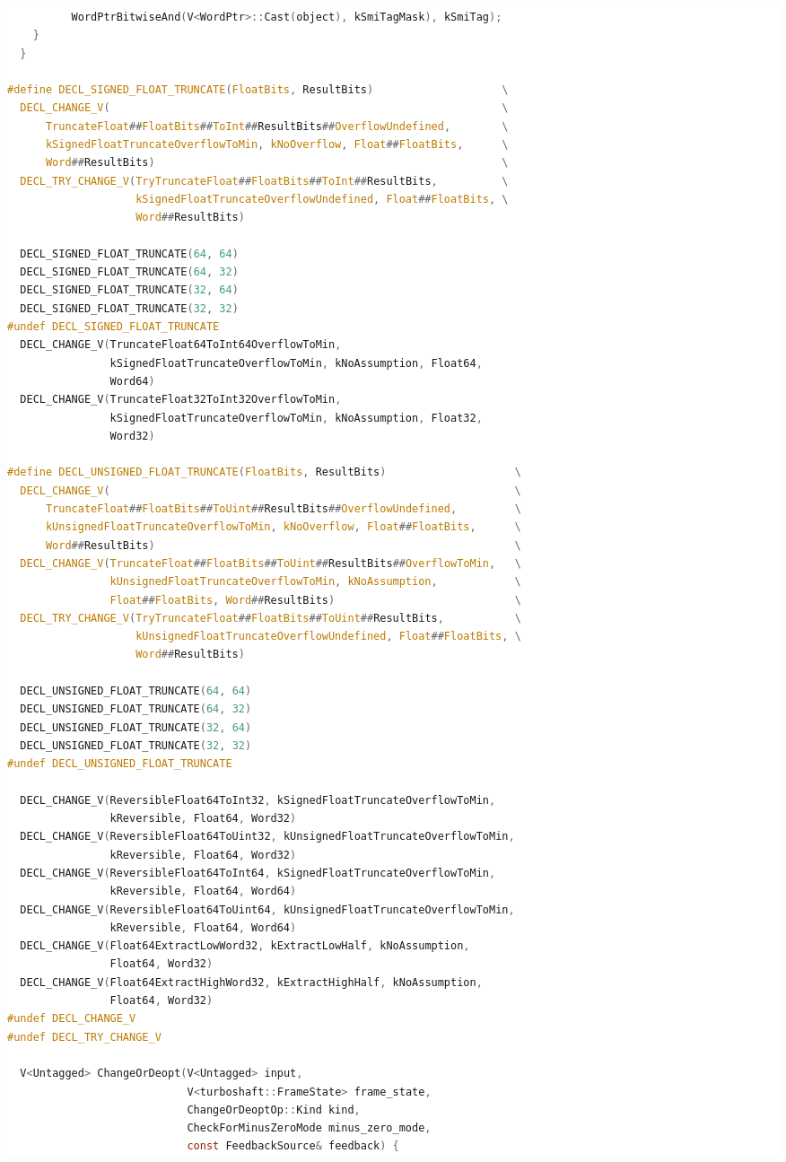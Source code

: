 ```c
          WordPtrBitwiseAnd(V<WordPtr>::Cast(object), kSmiTagMask), kSmiTag);
    }
  }

#define DECL_SIGNED_FLOAT_TRUNCATE(FloatBits, ResultBits)                    \
  DECL_CHANGE_V(                                                             \
      TruncateFloat##FloatBits##ToInt##ResultBits##OverflowUndefined,        \
      kSignedFloatTruncateOverflowToMin, kNoOverflow, Float##FloatBits,      \
      Word##ResultBits)                                                      \
  DECL_TRY_CHANGE_V(TryTruncateFloat##FloatBits##ToInt##ResultBits,          \
                    kSignedFloatTruncateOverflowUndefined, Float##FloatBits, \
                    Word##ResultBits)

  DECL_SIGNED_FLOAT_TRUNCATE(64, 64)
  DECL_SIGNED_FLOAT_TRUNCATE(64, 32)
  DECL_SIGNED_FLOAT_TRUNCATE(32, 64)
  DECL_SIGNED_FLOAT_TRUNCATE(32, 32)
#undef DECL_SIGNED_FLOAT_TRUNCATE
  DECL_CHANGE_V(TruncateFloat64ToInt64OverflowToMin,
                kSignedFloatTruncateOverflowToMin, kNoAssumption, Float64,
                Word64)
  DECL_CHANGE_V(TruncateFloat32ToInt32OverflowToMin,
                kSignedFloatTruncateOverflowToMin, kNoAssumption, Float32,
                Word32)

#define DECL_UNSIGNED_FLOAT_TRUNCATE(FloatBits, ResultBits)                    \
  DECL_CHANGE_V(                                                               \
      TruncateFloat##FloatBits##ToUint##ResultBits##OverflowUndefined,         \
      kUnsignedFloatTruncateOverflowToMin, kNoOverflow, Float##FloatBits,      \
      Word##ResultBits)                                                        \
  DECL_CHANGE_V(TruncateFloat##FloatBits##ToUint##ResultBits##OverflowToMin,   \
                kUnsignedFloatTruncateOverflowToMin, kNoAssumption,            \
                Float##FloatBits, Word##ResultBits)                            \
  DECL_TRY_CHANGE_V(TryTruncateFloat##FloatBits##ToUint##ResultBits,           \
                    kUnsignedFloatTruncateOverflowUndefined, Float##FloatBits, \
                    Word##ResultBits)

  DECL_UNSIGNED_FLOAT_TRUNCATE(64, 64)
  DECL_UNSIGNED_FLOAT_TRUNCATE(64, 32)
  DECL_UNSIGNED_FLOAT_TRUNCATE(32, 64)
  DECL_UNSIGNED_FLOAT_TRUNCATE(32, 32)
#undef DECL_UNSIGNED_FLOAT_TRUNCATE

  DECL_CHANGE_V(ReversibleFloat64ToInt32, kSignedFloatTruncateOverflowToMin,
                kReversible, Float64, Word32)
  DECL_CHANGE_V(ReversibleFloat64ToUint32, kUnsignedFloatTruncateOverflowToMin,
                kReversible, Float64, Word32)
  DECL_CHANGE_V(ReversibleFloat64ToInt64, kSignedFloatTruncateOverflowToMin,
                kReversible, Float64, Word64)
  DECL_CHANGE_V(ReversibleFloat64ToUint64, kUnsignedFloatTruncateOverflowToMin,
                kReversible, Float64, Word64)
  DECL_CHANGE_V(Float64ExtractLowWord32, kExtractLowHalf, kNoAssumption,
                Float64, Word32)
  DECL_CHANGE_V(Float64ExtractHighWord32, kExtractHighHalf, kNoAssumption,
                Float64, Word32)
#undef DECL_CHANGE_V
#undef DECL_TRY_CHANGE_V

  V<Untagged> ChangeOrDeopt(V<Untagged> input,
                            V<turboshaft::FrameState> frame_state,
                            ChangeOrDeoptOp::Kind kind,
                            CheckForMinusZeroMode minus_zero_mode,
                            const FeedbackSource& feedback) {
```
